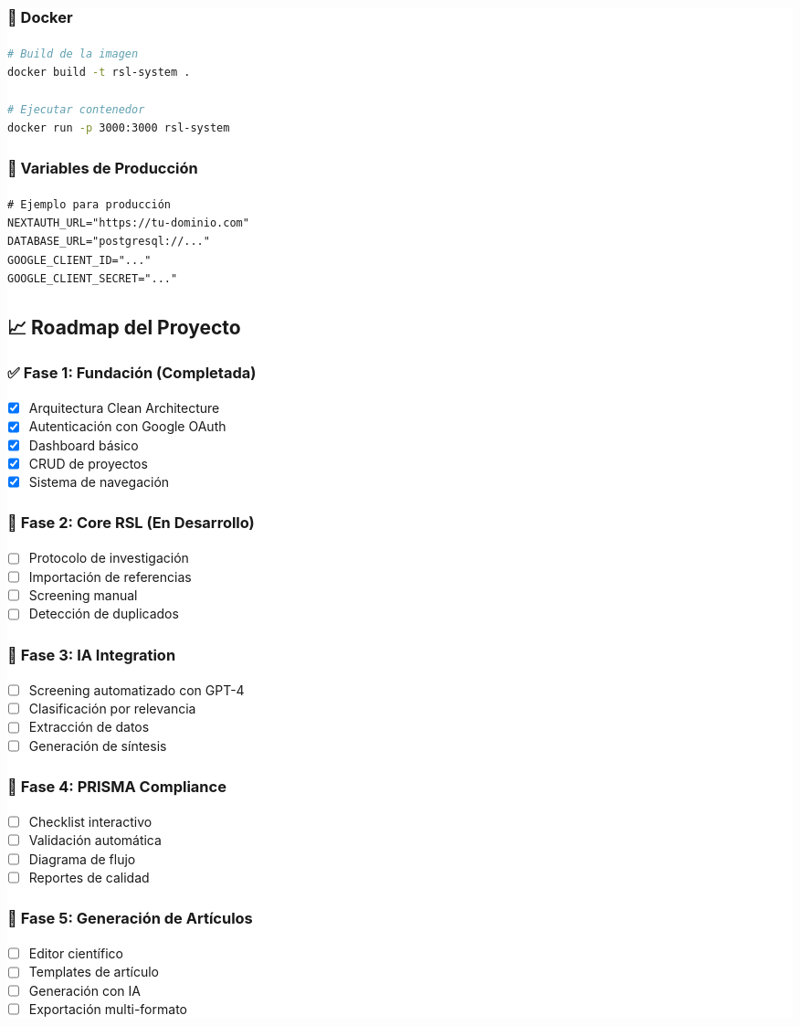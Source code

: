### 🐳 Docker

```bash
# Build de la imagen
docker build -t rsl-system .

# Ejecutar contenedor
docker run -p 3000:3000 rsl-system
```

### 🔧 Variables de Producción

```env
# Ejemplo para producción
NEXTAUTH_URL="https://tu-dominio.com"
DATABASE_URL="postgresql://..."
GOOGLE_CLIENT_ID="..."
GOOGLE_CLIENT_SECRET="..."
```

## 📈 Roadmap del Proyecto

### ✅ **Fase 1: Fundación (Completada)**
- [x] Arquitectura Clean Architecture
- [x] Autenticación con Google OAuth
- [x] Dashboard básico
- [x] CRUD de proyectos
- [x] Sistema de navegación

### 🚧 **Fase 2: Core RSL (En Desarrollo)**
- [ ] Protocolo de investigación
- [ ] Importación de referencias
- [ ] Screening manual
- [ ] Detección de duplicados

### 🔮 **Fase 3: IA Integration**
- [ ] Screening automatizado con GPT-4
- [ ] Clasificación por relevancia
- [ ] Extracción de datos
- [ ] Generación de síntesis

### 🎯 **Fase 4: PRISMA Compliance**
- [ ] Checklist interactivo
- [ ] Validación automática
- [ ] Diagrama de flujo
- [ ] Reportes de calidad

### 📝 **Fase 5: Generación de Artículos**
- [ ] Editor científico
- [ ] Templates de artículo
- [ ] Generación con IA
- [ ] Exportación multi-formato
